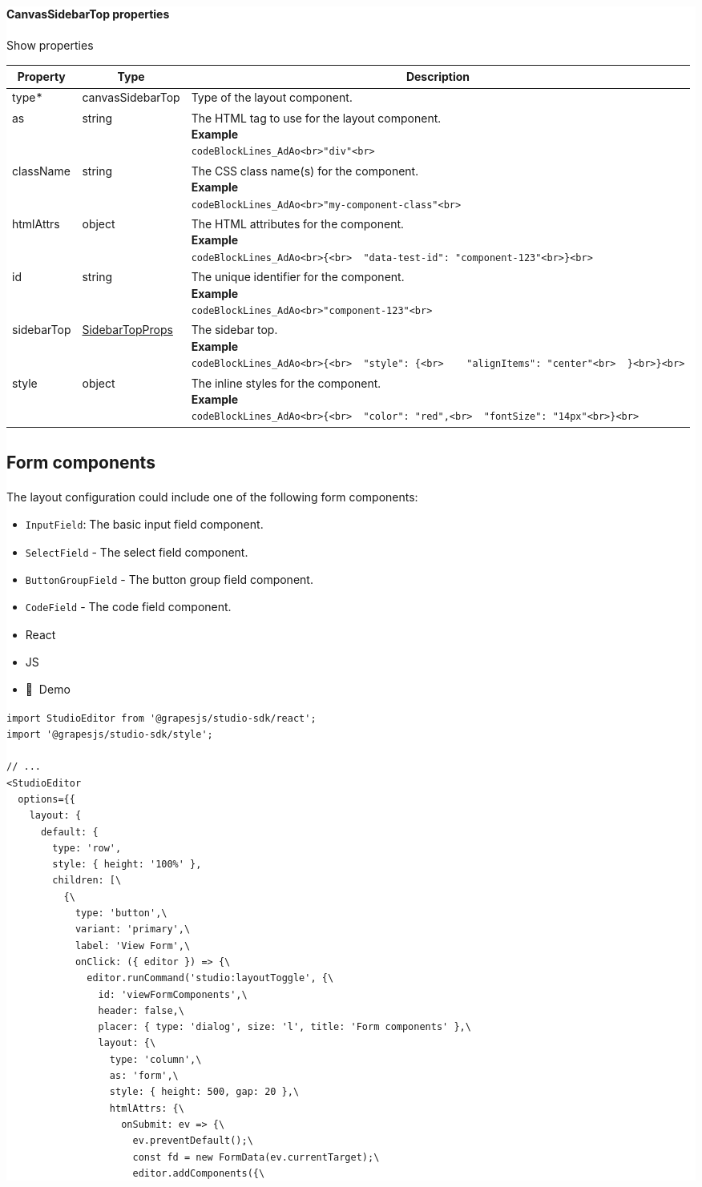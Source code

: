 #### CanvasSidebarTop properties [​](https://app.grapesjs.com/docs-sdk/configuration/layout/components\#canvassidebartop-properties "Direct link to CanvasSidebarTop properties")

Show properties

| Property | Type | Description |
| --- | --- | --- |
| type\* | canvasSidebarTop | Type of the layout component. |
| as | string | The HTML tag to use for the layout component.<br>**Example**<br>```codeBlockLines_AdAo<br>"div"<br>``` |
| className | string | The CSS class name(s) for the component.<br>**Example**<br>```codeBlockLines_AdAo<br>"my-component-class"<br>``` |
| htmlAttrs | object | The HTML attributes for the component.<br>**Example**<br>```codeBlockLines_AdAo<br>{<br>  "data-test-id": "component-123"<br>}<br>``` |
| id | string | The unique identifier for the component.<br>**Example**<br>```codeBlockLines_AdAo<br>"component-123"<br>``` |
| sidebarTop | [SidebarTopProps](https://app.grapesjs.com/docs-sdk/configuration/layout/components#sidebartop-properties) | The sidebar top.<br>**Example**<br>```codeBlockLines_AdAo<br>{<br>  "style": {<br>    "alignItems": "center"<br>  }<br>}<br>``` |
| style | object | The inline styles for the component.<br>**Example**<br>```codeBlockLines_AdAo<br>{<br>  "color": "red",<br>  "fontSize": "14px"<br>}<br>``` |

## Form components [​](https://app.grapesjs.com/docs-sdk/configuration/layout/components\#form-components "Direct link to Form components")

The layout configuration could include one of the following form components:

- `InputField`: The basic input field component.
- `SelectField` \- The select field component.
- `ButtonGroupField` \- The button group field component.
- `CodeField` \- The code field component.

- React
- JS
- 🍇  Demo

```codeBlockLines_AdAo
import StudioEditor from '@grapesjs/studio-sdk/react';
import '@grapesjs/studio-sdk/style';

// ...
<StudioEditor
  options={{
    layout: {
      default: {
        type: 'row',
        style: { height: '100%' },
        children: [\
          {\
            type: 'button',\
            variant: 'primary',\
            label: 'View Form',\
            onClick: ({ editor }) => {\
              editor.runCommand('studio:layoutToggle', {\
                id: 'viewFormComponents',\
                header: false,\
                placer: { type: 'dialog', size: 'l', title: 'Form components' },\
                layout: {\
                  type: 'column',\
                  as: 'form',\
                  style: { height: 500, gap: 20 },\
                  htmlAttrs: {\
                    onSubmit: ev => {\
                      ev.preventDefault();\
                      const fd = new FormData(ev.currentTarget);\
                      editor.addComponents({\
```
